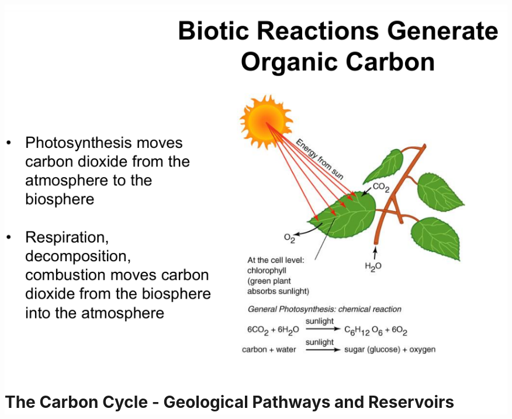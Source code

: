 ![](../Images/Pasted%20image%2020240119120845.png)

# The Carbon Cycle - Geological Pathways and Reservoirs
